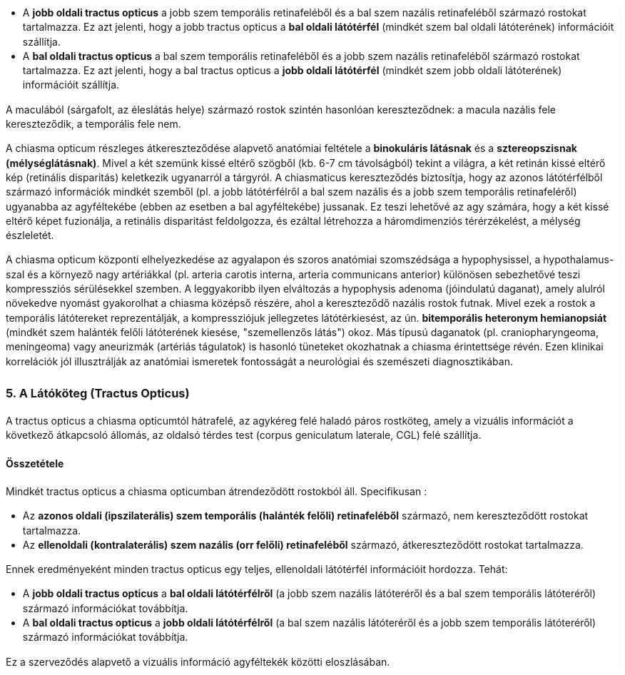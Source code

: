 - A **jobb oldali tractus opticus** a jobb szem temporális retinafeléből és a bal szem nazális retinafeléből származó rostokat tartalmazza. Ez azt jelenti, hogy a jobb tractus opticus a **bal oldali látótérfél** (mindkét szem bal oldali látóterének) információit szállítja.
- A **bal oldali tractus opticus** a bal szem temporális retinafeléből és a jobb szem nazális retinafeléből származó rostokat tartalmazza. Ez azt jelenti, hogy a bal tractus opticus a **jobb oldali látótérfél** (mindkét szem jobb oldali látóterének) információit szállítja.

A maculából (sárgafolt, az éleslátás helye) származó rostok szintén hasonlóan kereszteződnek: a macula nazális fele kereszteződik, a temporális fele nem.

A chiasma opticum részleges átkereszteződése alapvető anatómiai feltétele a **binokuláris látásnak** és a **sztereopszisnak (mélységlátásnak)**. Mivel a két szemünk kissé eltérő szögből (kb. 6-7 cm távolságból) tekint a világra, a két retinán kissé eltérő kép (retinális disparitás) keletkezik ugyanarról a tárgyról. A chiasmaticus kereszteződés biztosítja, hogy az azonos látótérfélből származó információk mindkét szemből (pl. a jobb látótérfélről a bal szem nazális és a jobb szem temporális retinafeléről) ugyanabba az agyféltekébe (ebben az esetben a bal agyféltekébe) jussanak. Ez teszi lehetővé az agy számára, hogy a két kissé eltérő képet fuzionálja, a retinális disparitást feldolgozza, és ezáltal létrehozza a háromdimenziós térérzékelést, a mélység észleletét.  

A chiasma opticum központi elhelyezkedése az agyalapon és szoros anatómiai szomszédsága a hypophysissel, a hypothalamus-szal és a környező nagy artériákkal (pl. arteria carotis interna, arteria communicans anterior) különösen sebezhetővé teszi kompressziós sérülésekkel szemben. A leggyakoribb ilyen elváltozás a hypophysis adenoma (jóindulatú daganat), amely alulról növekedve nyomást gyakorolhat a chiasma középső részére, ahol a kereszteződő nazális rostok futnak. Mivel ezek a rostok a temporális látótereket reprezentálják, a kompressziójuk jellegzetes látótérkiesést, az ún. **bitemporális heteronym hemianopsiát** (mindkét szem halánték felőli látóterének kiesése, "szemellenzős látás") okoz. Más típusú daganatok (pl. craniopharyngeoma, meningeoma) vagy aneurizmák (artériás tágulatok) is hasonló tüneteket okozhatnak a chiasma érintettsége révén. Ezen klinikai korrelációk jól illusztrálják az anatómiai ismeretek fontosságát a neurológiai és szemészeti diagnosztikában.  

### 5. A Látóköteg (Tractus Opticus)

A tractus opticus a chiasma opticumtól hátrafelé, az agykéreg felé haladó páros rostköteg, amely a vizuális információt a következő átkapcsoló állomás, az oldalsó térdes test (corpus geniculatum laterale, CGL) felé szállítja.

#### Összetétele

Mindkét tractus opticus a chiasma opticumban átrendeződött rostokból áll. Specifikusan :  

- Az **azonos oldali (ipszilaterális) szem temporális (halánték felőli) retinafeléből** származó, nem kereszteződött rostokat tartalmazza.
- Az **ellenoldali (kontralaterális) szem nazális (orr felőli) retinafeléből** származó, átkereszteződött rostokat tartalmazza.

Ennek eredményeként minden tractus opticus egy teljes, ellenoldali látótérfél információit hordozza. Tehát:

- A **jobb oldali tractus opticus** a **bal oldali látótérfélről** (a jobb szem nazális látóteréről és a bal szem temporális látóteréről) származó információkat továbbítja.
- A **bal oldali tractus opticus** a **jobb oldali látótérfélről** (a bal szem nazális látóteréről és a jobb szem temporális látóteréről) származó információkat továbbítja.

Ez a szerveződés alapvető a vizuális információ agyféltekék közötti eloszlásában.
